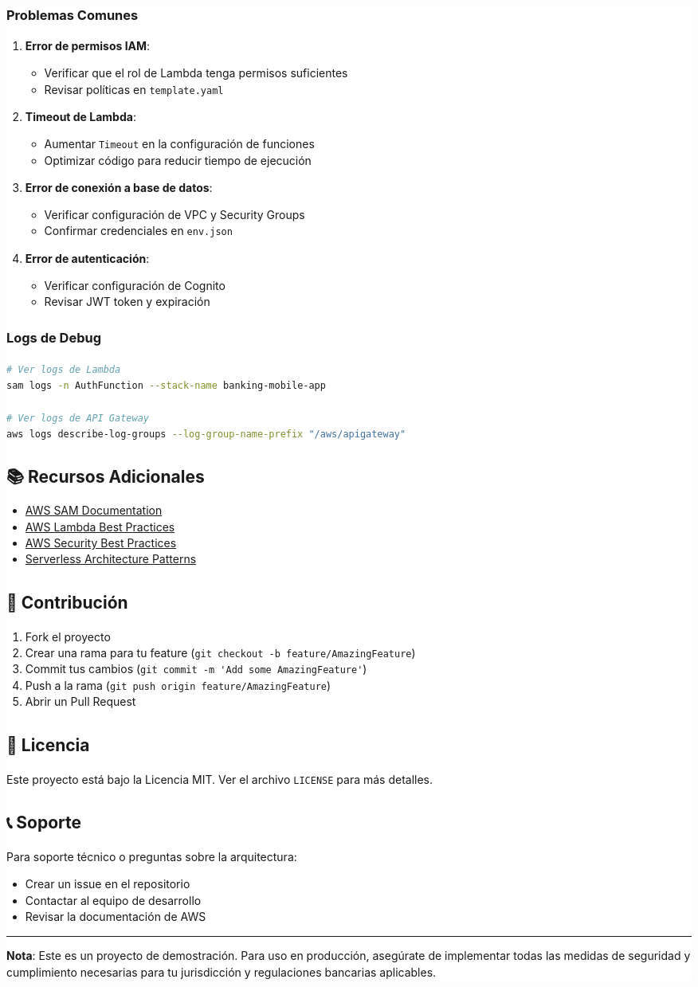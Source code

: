 ### Problemas Comunes

1. **Error de permisos IAM**:
   - Verificar que el rol de Lambda tenga permisos suficientes
   - Revisar políticas en `template.yaml`

2. **Timeout de Lambda**:
   - Aumentar `Timeout` en la configuración de funciones
   - Optimizar código para reducir tiempo de ejecución

3. **Error de conexión a base de datos**:
   - Verificar configuración de VPC y Security Groups
   - Confirmar credenciales en `env.json`

4. **Error de autenticación**:
   - Verificar configuración de Cognito
   - Revisar JWT token y expiración

### Logs de Debug
```bash
# Ver logs de Lambda
sam logs -n AuthFunction --stack-name banking-mobile-app

# Ver logs de API Gateway
aws logs describe-log-groups --log-group-name-prefix "/aws/apigateway"
```

## 📚 Recursos Adicionales

- [AWS SAM Documentation](https://docs.aws.amazon.com/serverless-application-model/)
- [AWS Lambda Best Practices](https://docs.aws.amazon.com/lambda/latest/dg/best-practices.html)
- [AWS Security Best Practices](https://docs.aws.amazon.com/wellarchitected/latest/security-pillar/welcome.html)
- [Serverless Architecture Patterns](https://aws.amazon.com/serverless/patterns/)

## 🤝 Contribución

1. Fork el proyecto
2. Crear una rama para tu feature (`git checkout -b feature/AmazingFeature`)
3. Commit tus cambios (`git commit -m 'Add some AmazingFeature'`)
4. Push a la rama (`git push origin feature/AmazingFeature`)
5. Abrir un Pull Request

## 📄 Licencia

Este proyecto está bajo la Licencia MIT. Ver el archivo `LICENSE` para más detalles.

## 📞 Soporte

Para soporte técnico o preguntas sobre la arquitectura:
- Crear un issue en el repositorio
- Contactar al equipo de desarrollo
- Revisar la documentación de AWS

---

**Nota**: Este es un proyecto de demostración. Para uso en producción, asegúrate de implementar todas las medidas de seguridad y cumplimiento necesarias para tu jurisdicción y regulaciones bancarias aplicables.
